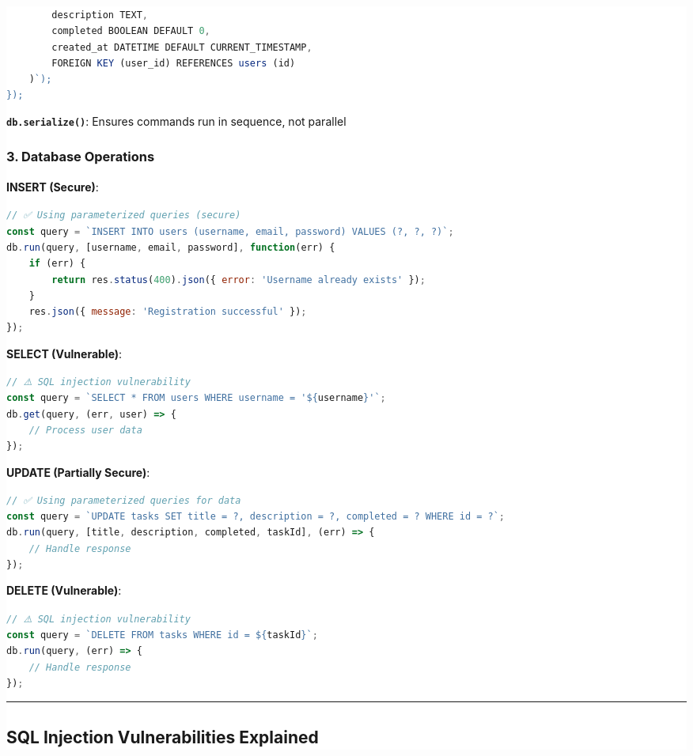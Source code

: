 ```javascript
        description TEXT,
        completed BOOLEAN DEFAULT 0,
        created_at DATETIME DEFAULT CURRENT_TIMESTAMP,
        FOREIGN KEY (user_id) REFERENCES users (id)
    )`);
});
```

**`db.serialize()`**: Ensures commands run in sequence, not parallel

### 3. Database Operations

**INSERT (Secure)**:
```javascript
// ✅ Using parameterized queries (secure)
const query = `INSERT INTO users (username, email, password) VALUES (?, ?, ?)`;
db.run(query, [username, email, password], function(err) {
    if (err) {
        return res.status(400).json({ error: 'Username already exists' });
    }
    res.json({ message: 'Registration successful' });
});
```

**SELECT (Vulnerable)**:
```javascript
// ⚠️ SQL injection vulnerability
const query = `SELECT * FROM users WHERE username = '${username}'`;
db.get(query, (err, user) => {
    // Process user data
});
```

**UPDATE (Partially Secure)**:
```javascript
// ✅ Using parameterized queries for data
const query = `UPDATE tasks SET title = ?, description = ?, completed = ? WHERE id = ?`;
db.run(query, [title, description, completed, taskId], (err) => {
    // Handle response
});
```

**DELETE (Vulnerable)**:
```javascript
// ⚠️ SQL injection vulnerability
const query = `DELETE FROM tasks WHERE id = ${taskId}`;
db.run(query, (err) => {
    // Handle response
});
```

---

## SQL Injection Vulnerabilities Explained
